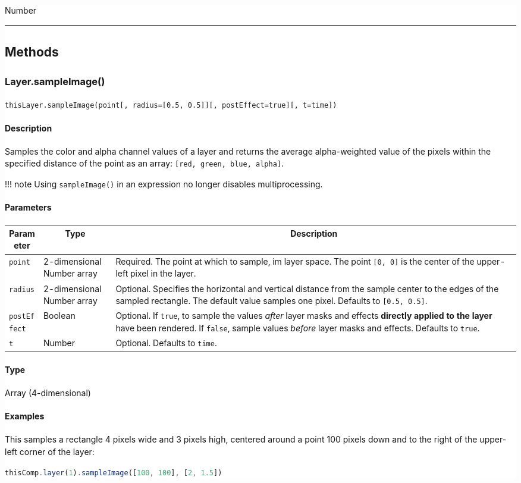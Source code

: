 Number

---

## Methods

### Layer.sampleImage()

`thisLayer.sampleImage(point[, radius=[0.5, 0.5]][, postEffect=true][, t=time])`

#### Description

Samples the color and alpha channel values of a layer and returns the average alpha-weighted value of the pixels within the specified distance of the point as an array: `[red, green, blue, alpha]`.

!!! note
    Using `sampleImage()` in an expression no longer disables multiprocessing.

#### Parameters

|  Parameter   |            Type            |                                                                                                   Description                                                                                                   |
| ------------ | -------------------------- | --------------------------------------------------------------------------------------------------------------------------------------------------------------------------------------------------------------- |
| `point`      | 2-dimensional Number array | Required. The point at which to sample, im layer space. The point `[0, 0]` is the center of the upper-left pixel in the layer.                                                                                  |
| `radius`     | 2-dimensional Number array | Optional. Specifies the horizontal and vertical distance from the sample center to the edges of the sampled rectangle. The default value samples one pixel. Defaults to `[0.5, 0.5]`.                           |
| `postEffect` | Boolean                    | Optional. If `true`, to sample the values *after* layer masks and effects **directly applied to the layer** have been rendered. If `false`, sample values *before* layer masks and effects. Defaults to `true`. |
| `t`          | Number                     | Optional. Defaults to `time`.                                                                                                                                                                                   |


#### Type

Array (4-dimensional)

#### Examples

This samples a rectangle 4 pixels wide and 3 pixels high, centered around a point 100 pixels down and to the right of the upper-left corner of the layer:

```js
thisComp.layer(1).sampleImage([100, 100], [2, 1.5])
```
